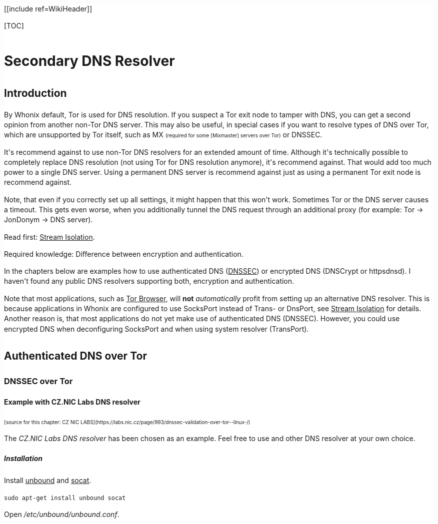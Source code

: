[[include ref=WikiHeader]]

[TOC]

# Secondary DNS Resolver #
## Introduction ##
By Whonix default, Tor is used for DNS resolution. If you suspect a Tor exit node to tamper with DNS, you can get a second opinion from another non-Tor DNS server. This may also be useful, in special cases  if you want to resolve types of DNS over Tor, which are unsupported by Tor itself, such as MX <font size="-3">(required for some [Mixmaster] servers over Tor)</font> or DNSSEC.

It's recommend against to use non-Tor DNS resolvers for an extended amount of time. Although it's technically possible to completely replace DNS resolution (not using Tor for DNS resolution anymore), it's recommend against. That would add too much power to a single DNS server. Using a permanent DNS server is recommend against just as using a permanent Tor exit node is recommend against.

Note, that even if you correctly set up all settings, it might happen that this won't work. Sometimes Tor or the DNS server causes a timeout. This gets even worse, when you additionally tunnel the DNS request through an additional proxy (for example: Tor -> JonDonym -> DNS server).

Read first: [Stream Isolation](https://sourceforge.net/p/whonix/wiki/Stream%20Isolation/).

Required knowledge: Difference between encryption and authentication.

In the chapters below are examples how to use authenticated DNS ([DNSSEC](https://en.wikipedia.org/wiki/Domain_Name_System_Security_Extensions)) or encrypted DNS (DNSCrypt or httpsdnsd). I haven't found any public DNS resolvers supporting both, encryption and authentication.

Note that most applications, such as [Tor Browser](https://sourceforge.net/p/whonix/wiki/TorBrowser/), will **not** *automatically* profit from setting up an alternative DNS resolver. This is because applications in Whonix are configured to use SocksPort instead of Trans- or DnsPort, see [Stream Isolation](https://sourceforge.net/p/whonix/wiki/Stream%20Isolation/) for details. Another reason is, that most applications do not yet make use of authenticated DNS (DNSSEC). However, you could use encrypted DNS when deconfiguring SocksPort and when using system resolver (TransPort).

## Authenticated DNS over Tor ##
### DNSSEC over Tor ###
#### Example with CZ.NIC Labs DNS resolver ####
<font size="-3">
[source for this chapter: CZ NIC LABS](https://labs.nic.cz/page/993/dnssec-validation-over-tor--linux-/)
</font>

The *CZ.NIC Labs DNS resolver* has been chosen as an example. Feel free to use and other DNS resolver at your own choice.

##### Installation #####
Install [unbound](https://unbound.net/) and [socat](http://www.dest-unreach.org/socat/).

    sudo apt-get install unbound socat

Open */etc/unbound/unbound.conf*.
